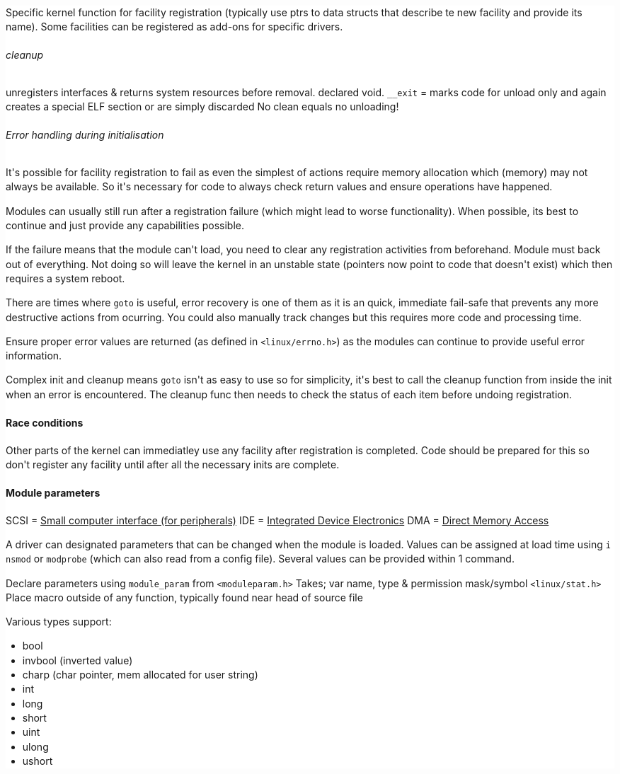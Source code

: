 Specific kernel function for facility registration (typically use ptrs to data structs that describe te new facility and provide its name). Some facilities can be registered as add-ons for specific drivers.

###### cleanup
unregisters interfaces & returns system resources before removal.
declared void.
`__exit` = marks code for unload only and again creates a special ELF section or are simply discarded
No clean equals no unloading!

###### Error handling during initialisation
It's possible for facility registration to fail as even the simplest of actions require memory allocation which (memory) may not always be available. So it's necessary for code to always check return values and ensure operations have happened.

Modules can usually still run after a registration failure (which might lead to worse functionality). When possible, its best to continue and just provide any capabilities possible.

If the failure means that the module can't load, you need to clear any registration activities from beforehand. Module must back out of everything. Not doing so will leave the kernel in an unstable state (pointers now point to code that doesn't exist) which then requires a system reboot. 

There are times where `goto` is useful, error recovery is one of them as it is an quick, immediate fail-safe that prevents any more destructive actions from ocurring. You could also manually track changes but this requires more code and processing time.

Ensure proper error values are returned (as defined in `<linux/errno.h>`) as the modules can continue to provide useful error information.

Complex init and cleanup means `goto` isn't as easy to use so for simplicity, it's best to call the cleanup function from inside the init when an error is encountered. The cleanup func then needs to check the status of each item before undoing registration.

#### Race conditions
Other parts of the kernel can immediatley use any facility after registration is completed. Code should be prepared for this so don't register any facility until after all the necessary inits are complete.

#### Module parameters
SCSI = [Small computer interface (for peripherals)](https://en.wikipedia.org/wiki/SCSI)
IDE = [Integrated Device Electronics](https://www.techtarget.com/searchstorage/definition/IDE)
DMA = [Direct Memory Access](https://www.techopedia.com/definition/2767/direct-memory-access-dma)

A driver can designated parameters that can be changed when the module is loaded. 
Values can be assigned at load time using `insmod` or `modprobe` (which can also read from a config file). Several values can be provided within 1 command. 

Declare parameters using `module_param` from `<moduleparam.h>`
Takes; var name, type & permission mask/symbol `<linux/stat.h>`
Place macro outside of any function, typically found near head of source file

Various types support:
+ bool
+ invbool (inverted value)
+ charp (char pointer, mem allocated for user string)
+ int 
+ long
+ short
+ uint
+ ulong
+ ushort
